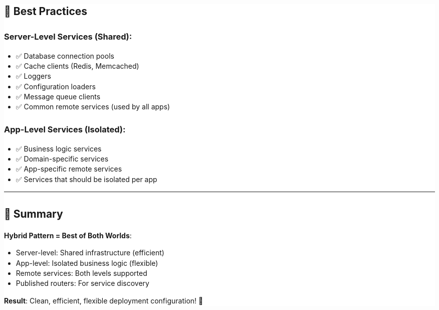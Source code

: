 ## 📝 **Best Practices**

### **Server-Level Services (Shared)**:
- ✅ Database connection pools
- ✅ Cache clients (Redis, Memcached)
- ✅ Loggers
- ✅ Configuration loaders
- ✅ Message queue clients
- ✅ Common remote services (used by all apps)

### **App-Level Services (Isolated)**:
- ✅ Business logic services
- ✅ Domain-specific services
- ✅ App-specific remote services
- ✅ Services that should be isolated per app

---

## 🎯 **Summary**

**Hybrid Pattern = Best of Both Worlds**:
- Server-level: Shared infrastructure (efficient)
- App-level: Isolated business logic (flexible)
- Remote services: Both levels supported
- Published routers: For service discovery

**Result**: Clean, efficient, flexible deployment configuration! 🎉
